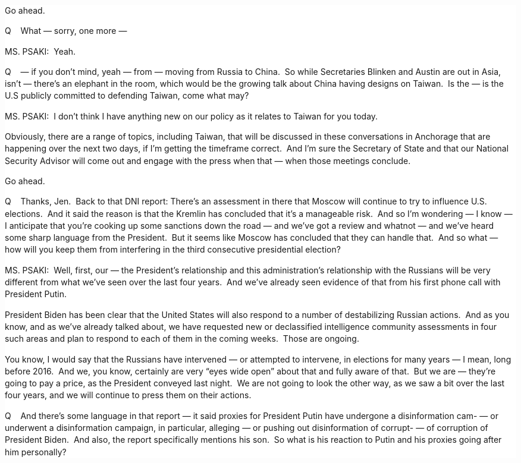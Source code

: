 Go ahead.

Q    What — sorry, one more —

MS. PSAKI:  Yeah.

Q    — if you don’t mind, yeah — from — moving from Russia to China.  So
while Secretaries Blinken and Austin are out in Asia, isn’t — there’s an
elephant in the room, which would be the growing talk about China having
designs on Taiwan.  Is the — is the U.S publicly committed to defending
Taiwan, come what may?

MS. PSAKI:  I don’t think I have anything new on our policy as it
relates to Taiwan for you today. 

Obviously, there are a range of topics, including Taiwan, that will be
discussed in these conversations in Anchorage that are happening over
the next two days, if I’m getting the timeframe correct.  And I’m sure
the Secretary of State and that our National Security Advisor will come
out and engage with the press when that — when those meetings conclude.

Go ahead.

Q    Thanks, Jen.  Back to that DNI report: There’s an assessment in
there that Moscow will continue to try to influence U.S. elections.  And
it said the reason is that the Kremlin has concluded that it’s a
manageable risk.  And so I’m wondering — I know — I anticipate that
you’re cooking up some sanctions down the road — and we’ve got a review
and whatnot — and we’ve heard some sharp language from the President. 
But it seems like Moscow has concluded that they can handle that.  And
so what — how will you keep them from interfering in the third
consecutive presidential election?

MS. PSAKI:  Well, first, our — the President’s relationship and this
administration’s relationship with the Russians will be very different
from what we’ve seen over the last four years.  And we’ve already seen
evidence of that from his first phone call with President Putin. 

President Biden has been clear that the United States will also respond
to a number of destabilizing Russian actions.  And as you know, and as
we’ve already talked about, we have requested new or declassified
intelligence community assessments in four such areas and plan to
respond to each of them in the coming weeks.  Those are ongoing.

You know, I would say that the Russians have intervened — or attempted
to intervene, in elections for many years — I mean, long before 2016. 
And we, you know, certainly are very “eyes wide open” about that and
fully aware of that.  But we are — they’re going to pay a price, as the
President conveyed last night.  We are not going to look the other way,
as we saw a bit over the last four years, and we will continue to press
them on their actions.

Q    And there’s some language in that report — it said proxies for
President Putin have undergone a disinformation cam- — or underwent a
disinformation campaign, in particular, alleging — or pushing out
disinformation of corrupt- — of corruption of President Biden.  And
also, the report specifically mentions his son.  So what is his reaction
to Putin and his proxies going after him personally?
